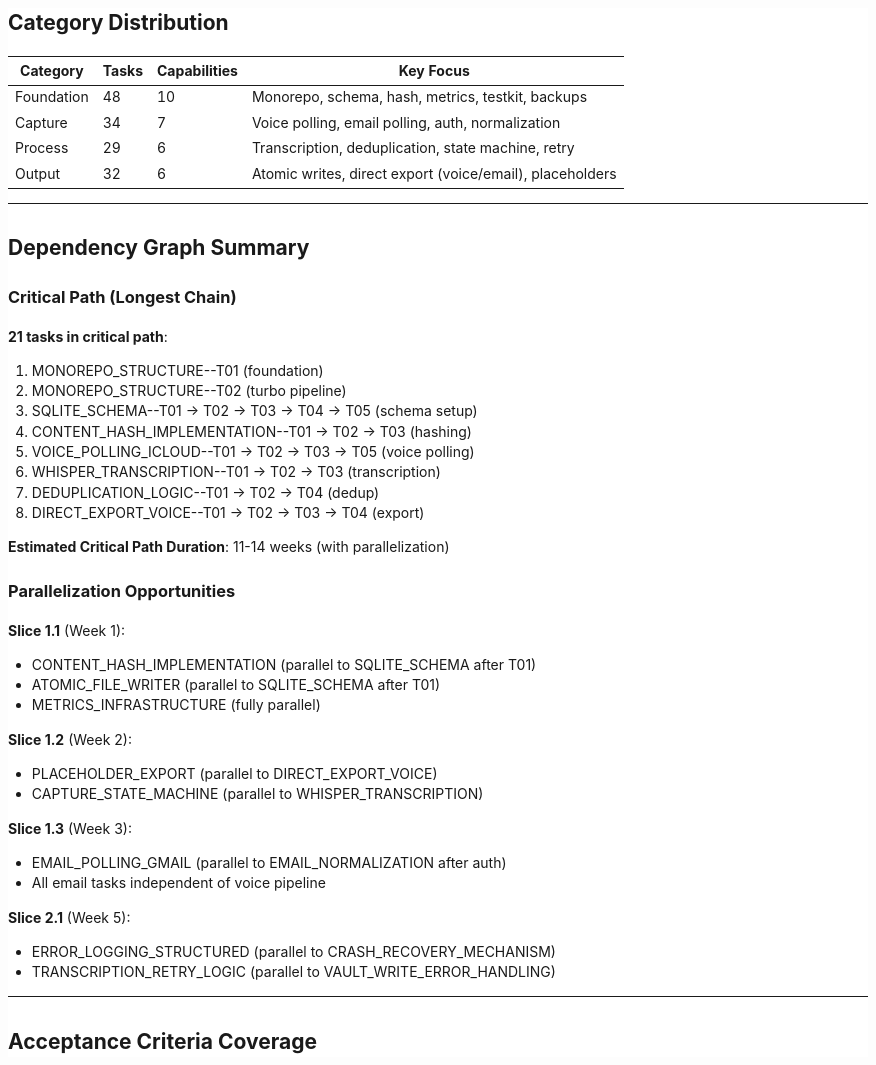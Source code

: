 
## Category Distribution

| Category | Tasks | Capabilities | Key Focus |
|----------|-------|--------------|-----------|
| Foundation | 48 | 10 | Monorepo, schema, hash, metrics, testkit, backups |
| Capture | 34 | 7 | Voice polling, email polling, auth, normalization |
| Process | 29 | 6 | Transcription, deduplication, state machine, retry |
| Output | 32 | 6 | Atomic writes, direct export (voice/email), placeholders |

---

## Dependency Graph Summary

### Critical Path (Longest Chain)

**21 tasks in critical path**:

1. MONOREPO_STRUCTURE--T01 (foundation)
2. MONOREPO_STRUCTURE--T02 (turbo pipeline)
3. SQLITE_SCHEMA--T01 → T02 → T03 → T04 → T05 (schema setup)
4. CONTENT_HASH_IMPLEMENTATION--T01 → T02 → T03 (hashing)
5. VOICE_POLLING_ICLOUD--T01 → T02 → T03 → T05 (voice polling)
6. WHISPER_TRANSCRIPTION--T01 → T02 → T03 (transcription)
7. DEDUPLICATION_LOGIC--T01 → T02 → T04 (dedup)
8. DIRECT_EXPORT_VOICE--T01 → T02 → T03 → T04 (export)

**Estimated Critical Path Duration**: 11-14 weeks (with parallelization)

### Parallelization Opportunities

**Slice 1.1** (Week 1):
- CONTENT_HASH_IMPLEMENTATION (parallel to SQLITE_SCHEMA after T01)
- ATOMIC_FILE_WRITER (parallel to SQLITE_SCHEMA after T01)
- METRICS_INFRASTRUCTURE (fully parallel)

**Slice 1.2** (Week 2):
- PLACEHOLDER_EXPORT (parallel to DIRECT_EXPORT_VOICE)
- CAPTURE_STATE_MACHINE (parallel to WHISPER_TRANSCRIPTION)

**Slice 1.3** (Week 3):
- EMAIL_POLLING_GMAIL (parallel to EMAIL_NORMALIZATION after auth)
- All email tasks independent of voice pipeline

**Slice 2.1** (Week 5):
- ERROR_LOGGING_STRUCTURED (parallel to CRASH_RECOVERY_MECHANISM)
- TRANSCRIPTION_RETRY_LOGIC (parallel to VAULT_WRITE_ERROR_HANDLING)

---

## Acceptance Criteria Coverage
